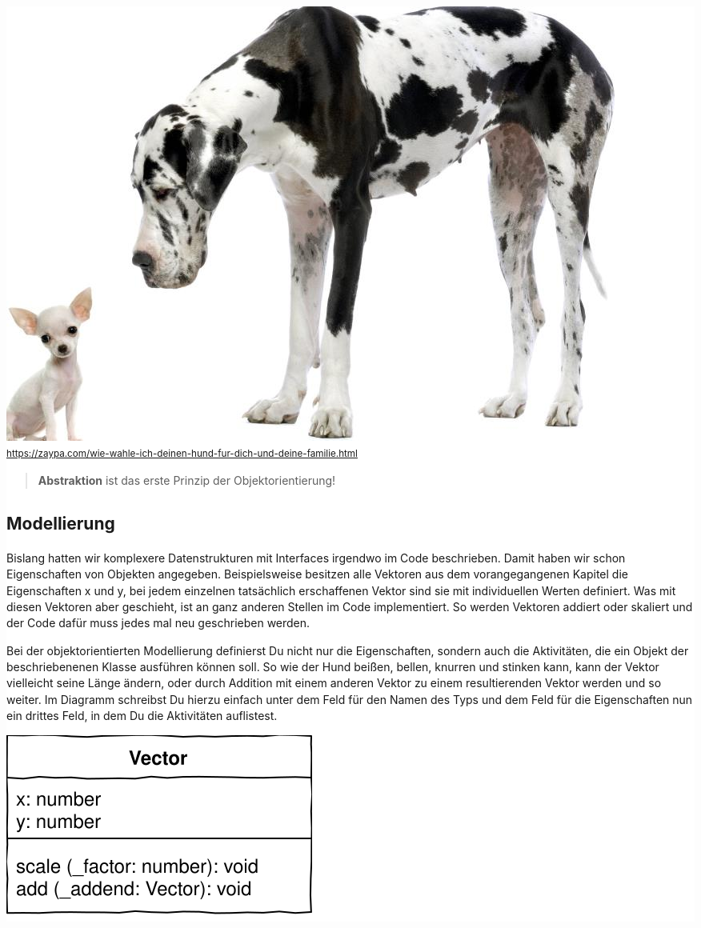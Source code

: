 <img src="Material/Hunde.jpeg"/>  
<small><a href="https://zaypa.com/wie-wahle-ich-deinen-hund-fur-dich-und-deine-familie.html">https://zaypa.com/wie-wahle-ich-deinen-hund-fur-dich-und-deine-familie.html</a></small>

> **Abstraktion** ist das erste Prinzip der Objektorientierung!

## Modellierung
Bislang hatten wir komplexere Datenstrukturen mit Interfaces irgendwo im Code beschrieben. Damit haben wir schon Eigenschaften von Objekten angegeben. Beispielsweise besitzen alle Vektoren aus dem vorangegangenen Kapitel die Eigenschaften x und y, bei jedem einzelnen tatsächlich erschaffenen Vektor sind sie mit individuellen Werten definiert. Was mit diesen Vektoren aber geschieht, ist an ganz anderen Stellen im Code implementiert. So werden Vektoren addiert oder skaliert und der Code dafür muss jedes mal neu geschrieben werden.

Bei der objektorientierten Modellierung definierst Du nicht nur die Eigenschaften, sondern auch die Aktivitäten, die ein Objekt der beschriebenenen Klasse ausführen können soll. So wie der Hund beißen, bellen, knurren und stinken kann, kann der Vektor vielleicht seine Länge ändern, oder durch Addition mit einem anderen Vektor zu einem resultierenden Vektor werden und so weiter. Im Diagramm schreibst Du hierzu einfach unter dem Feld für den Namen des Typs und dem Feld für die Eigenschaften nun ein drittes Feld, in dem Du die Aktivitäten auflistest.  

<img src="Material/draw.io/Vector_ClassDiagram.svg">
